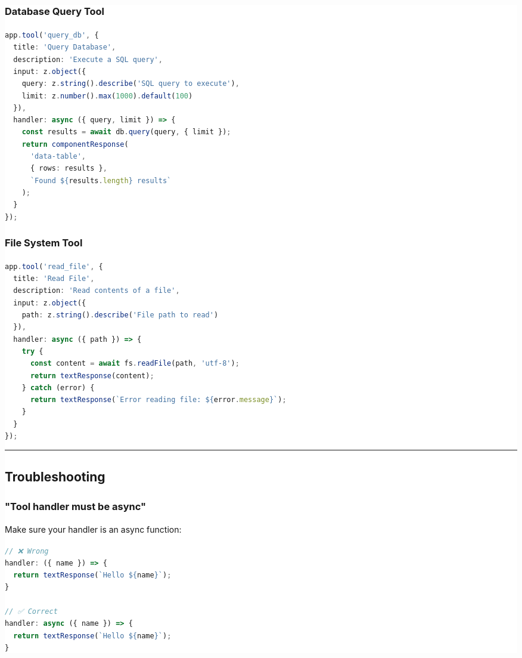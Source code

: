 ### Database Query Tool

```typescript
app.tool('query_db', {
  title: 'Query Database',
  description: 'Execute a SQL query',
  input: z.object({
    query: z.string().describe('SQL query to execute'),
    limit: z.number().max(1000).default(100)
  }),
  handler: async ({ query, limit }) => {
    const results = await db.query(query, { limit });
    return componentResponse(
      'data-table',
      { rows: results },
      `Found ${results.length} results`
    );
  }
});
```

### File System Tool

```typescript
app.tool('read_file', {
  title: 'Read File',
  description: 'Read contents of a file',
  input: z.object({
    path: z.string().describe('File path to read')
  }),
  handler: async ({ path }) => {
    try {
      const content = await fs.readFile(path, 'utf-8');
      return textResponse(content);
    } catch (error) {
      return textResponse(`Error reading file: ${error.message}`);
    }
  }
});
```

---

## Troubleshooting

### "Tool handler must be async"

Make sure your handler is an async function:

```typescript
// ❌ Wrong
handler: ({ name }) => {
  return textResponse(`Hello ${name}`);
}

// ✅ Correct
handler: async ({ name }) => {
  return textResponse(`Hello ${name}`);
}
```

